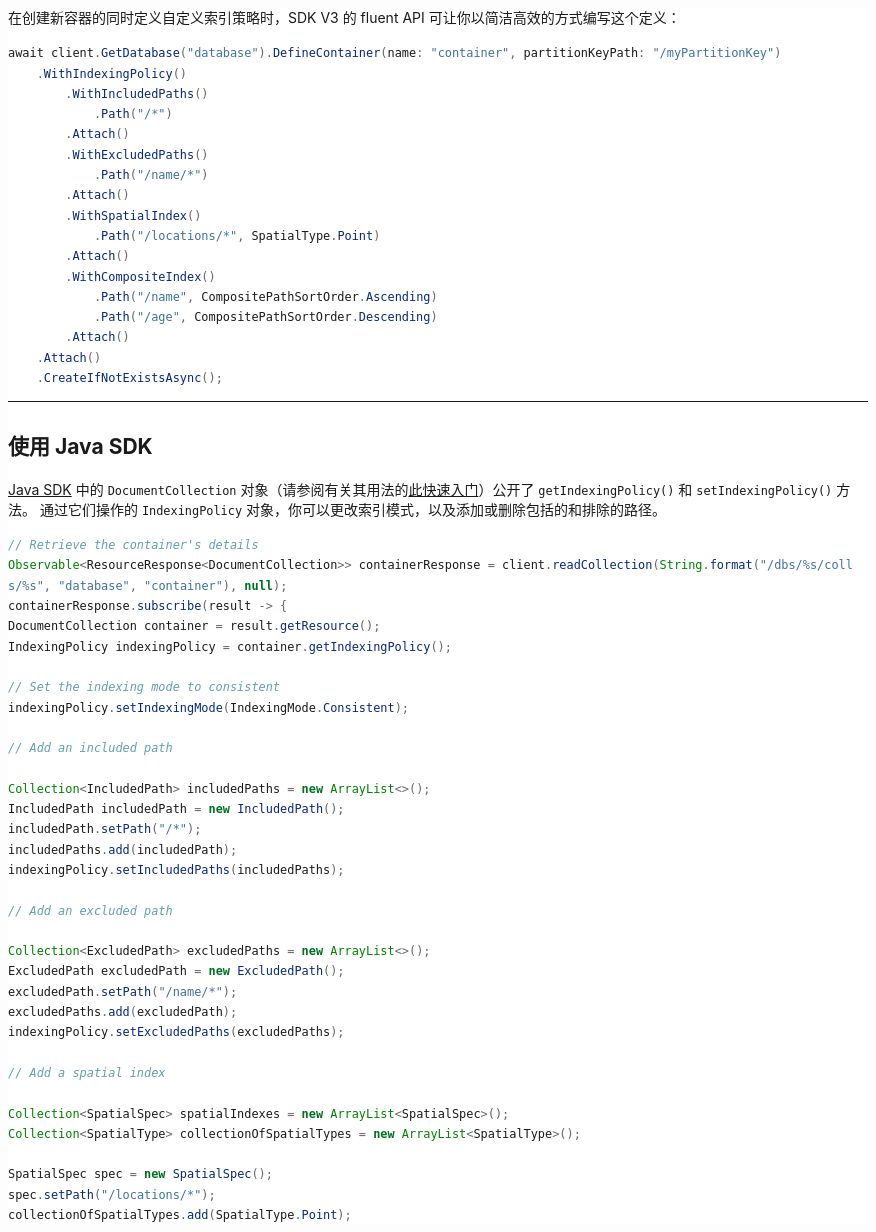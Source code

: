 在创建新容器的同时定义自定义索引策略时，SDK V3 的 fluent API 可让你以简洁高效的方式编写这个定义：

```csharp
await client.GetDatabase("database").DefineContainer(name: "container", partitionKeyPath: "/myPartitionKey")
    .WithIndexingPolicy()
        .WithIncludedPaths()
            .Path("/*")
        .Attach()
        .WithExcludedPaths()
            .Path("/name/*")
        .Attach()
        .WithSpatialIndex()
            .Path("/locations/*", SpatialType.Point)
        .Attach()
        .WithCompositeIndex()
            .Path("/name", CompositePathSortOrder.Ascending)
            .Path("/age", CompositePathSortOrder.Descending)
        .Attach()
    .Attach()
    .CreateIfNotExistsAsync();
```
---

## <a name="use-the-java-sdk"></a>使用 Java SDK

[Java SDK](https://mvnrepository.com/artifact/com.microsoft.azure/azure-cosmosdb) 中的 `DocumentCollection` 对象（请参阅有关其用法的[此快速入门](create-sql-api-java.md)）公开了 `getIndexingPolicy()` 和 `setIndexingPolicy()` 方法。 通过它们操作的 `IndexingPolicy` 对象，你可以更改索引模式，以及添加或删除包括的和排除的路径。

```java
// Retrieve the container's details
Observable<ResourceResponse<DocumentCollection>> containerResponse = client.readCollection(String.format("/dbs/%s/colls/%s", "database", "container"), null);
containerResponse.subscribe(result -> {
DocumentCollection container = result.getResource();
IndexingPolicy indexingPolicy = container.getIndexingPolicy();

// Set the indexing mode to consistent
indexingPolicy.setIndexingMode(IndexingMode.Consistent);

// Add an included path

Collection<IncludedPath> includedPaths = new ArrayList<>();
IncludedPath includedPath = new IncludedPath();
includedPath.setPath("/*");
includedPaths.add(includedPath);
indexingPolicy.setIncludedPaths(includedPaths);

// Add an excluded path

Collection<ExcludedPath> excludedPaths = new ArrayList<>();
ExcludedPath excludedPath = new ExcludedPath();
excludedPath.setPath("/name/*");
excludedPaths.add(excludedPath);
indexingPolicy.setExcludedPaths(excludedPaths);

// Add a spatial index

Collection<SpatialSpec> spatialIndexes = new ArrayList<SpatialSpec>();
Collection<SpatialType> collectionOfSpatialTypes = new ArrayList<SpatialType>();

SpatialSpec spec = new SpatialSpec();
spec.setPath("/locations/*");
collectionOfSpatialTypes.add(SpatialType.Point);
```
